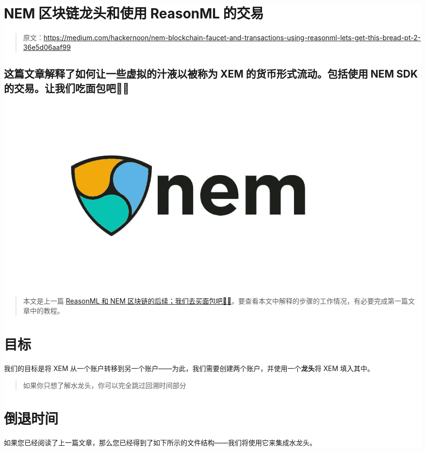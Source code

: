# NEM 区块链龙头和使用 ReasonML 的交易

> 原文：<https://medium.com/hackernoon/nem-blockchain-faucet-and-transactions-using-reasonml-lets-get-this-bread-pt-2-36e5d06aaf99>

## 这篇文章解释了如何让一些虚拟的汁液以被称为 XEM 的货币形式流动。包括使用 NEM SDK 的交易。让我们吃面包吧🥖😎

![](img/8581f2243c489a74abfe3fd6793f82c7.png)

> 本文是上一篇 [ReasonML 和 NEM 区块链的后续；我们去买面包吧🥖😎](/@matej.sima/reasonml-and-nem-blockchain-crashcourse-8c8b540ed522)。要查看本文中解释的步骤的工作情况，有必要完成第一篇文章中的教程。

# 目标

我们的目标是将 XEM 从一个账户转移到另一个账户——为此，我们需要创建两个账户，并使用一个**龙头**将 XEM 填入其中。

> 如果你只想了解水龙头，你可以完全跳过回溯时间部分

# 倒退时间

如果您已经阅读了上一篇文章，那么您已经得到了如下所示的文件结构——我们将使用它来集成水龙头。
